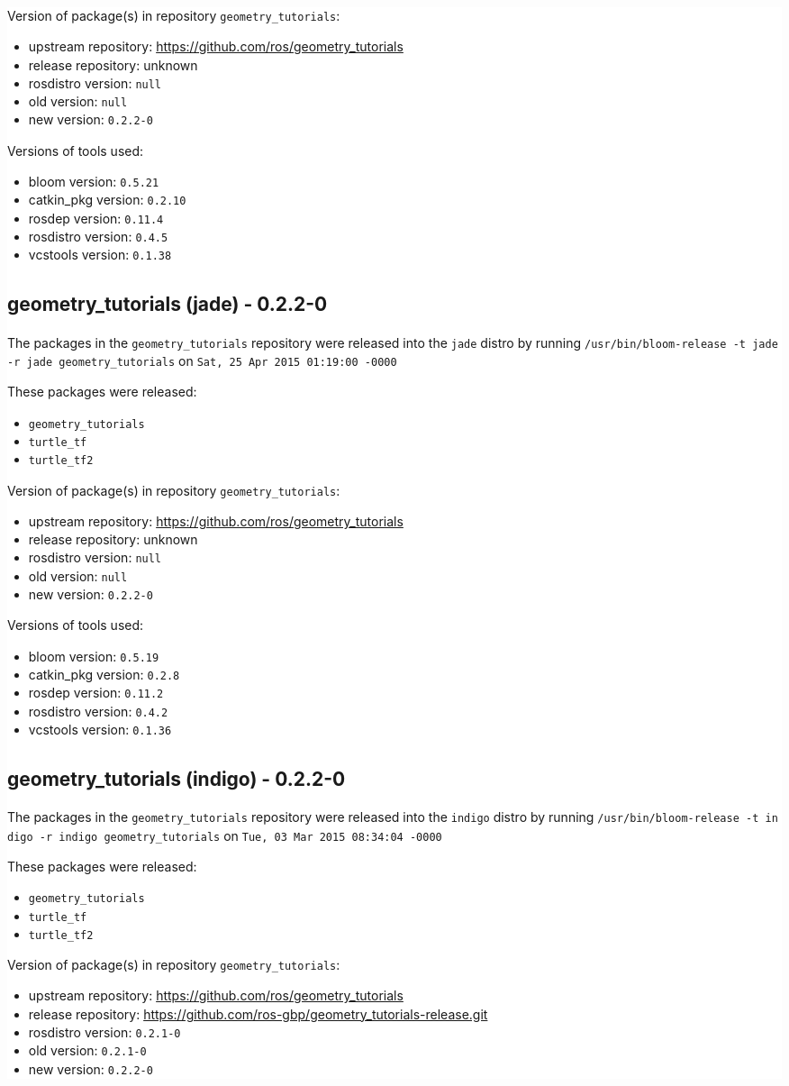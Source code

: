 Version of package(s) in repository `geometry_tutorials`:

- upstream repository: https://github.com/ros/geometry_tutorials
- release repository: unknown
- rosdistro version: `null`
- old version: `null`
- new version: `0.2.2-0`

Versions of tools used:

- bloom version: `0.5.21`
- catkin_pkg version: `0.2.10`
- rosdep version: `0.11.4`
- rosdistro version: `0.4.5`
- vcstools version: `0.1.38`


## geometry_tutorials (jade) - 0.2.2-0

The packages in the `geometry_tutorials` repository were released into the `jade` distro by running `/usr/bin/bloom-release -t jade -r jade geometry_tutorials` on `Sat, 25 Apr 2015 01:19:00 -0000`

These packages were released:
- `geometry_tutorials`
- `turtle_tf`
- `turtle_tf2`

Version of package(s) in repository `geometry_tutorials`:
- upstream repository: https://github.com/ros/geometry_tutorials
- release repository: unknown
- rosdistro version: `null`
- old version: `null`
- new version: `0.2.2-0`

Versions of tools used:
- bloom version: `0.5.19`
- catkin_pkg version: `0.2.8`
- rosdep version: `0.11.2`
- rosdistro version: `0.4.2`
- vcstools version: `0.1.36`


## geometry_tutorials (indigo) - 0.2.2-0

The packages in the `geometry_tutorials` repository were released into the `indigo` distro by running `/usr/bin/bloom-release -t indigo -r indigo geometry_tutorials` on `Tue, 03 Mar 2015 08:34:04 -0000`

These packages were released:
- `geometry_tutorials`
- `turtle_tf`
- `turtle_tf2`

Version of package(s) in repository `geometry_tutorials`:
- upstream repository: https://github.com/ros/geometry_tutorials
- release repository: https://github.com/ros-gbp/geometry_tutorials-release.git
- rosdistro version: `0.2.1-0`
- old version: `0.2.1-0`
- new version: `0.2.2-0`
